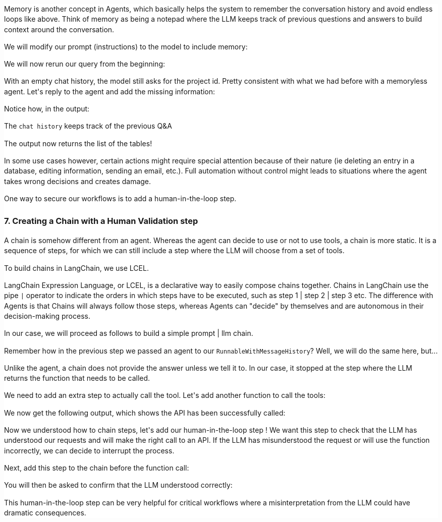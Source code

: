 Memory is another concept in Agents, which basically helps the system to remember the conversation history and avoid endless loops like above. Think of memory as being a notepad where the LLM keeps track of previous questions and answers to build context around the conversation.

We will modify our prompt (instructions) to the model to include memory:

We will now rerun our query from the beginning:

With an empty chat history, the model still asks for the project id. Pretty consistent with what we had before with a memoryless agent. Let's reply to the agent and add the missing information:

Notice how, in the output:

The `chat history` keeps track of the previous Q&A

The output now returns the list of the tables!

In some use cases however, certain actions might require special attention because of their nature (ie deleting an entry in a database, editing information, sending an email, etc.). Full automation without control might leads to situations where the agent takes wrong decisions and creates damage.

One way to secure our workflows is to add a human-in-the-loop step.

### 7. Creating a Chain with a Human Validation step

A chain is somehow different from an agent. Whereas the agent can decide to use or not to use tools, a chain is more static. It is a sequence of steps, for which we can still include a step where the LLM will choose from a set of tools.

To build chains in LangChain, we use LCEL.

LangChain Expression Language, or LCEL, is a declarative way to easily compose chains together. Chains in LangChain use the pipe `|` operator to indicate the orders in which steps have to be executed, such as step 1 | step 2 | step 3 etc. The difference with Agents is that Chains will always follow those steps, whereas Agents can "decide" by themselves and are autonomous in their decision-making process.

In our case, we will proceed as follows to build a simple prompt | llm chain.

Remember how in the previous step we passed an agent to our `RunnableWithMessageHistory`? Well, we will do the same here, but...

Unlike the agent, a chain does not provide the answer unless we tell it to. In our case, it stopped at the step where the LLM returns the function that needs to be called.

We need to add an extra step to actually call the tool. Let's add another function to call the tools:

We now get the following output, which shows the API has been successfully called:

Now we understood how to chain steps, let's add our human-in-the-loop step ! We want this step to check that the LLM has understood our requests and will make the right call to an API. If the LLM has misunderstood the request or will use the function incorrectly, we can decide to interrupt the process.

Next, add this step to the chain before the function call:

You will then be asked to confirm that the LLM understood correctly:

This human-in-the-loop step can be very helpful for critical workflows where a misinterpretation from the LLM could have dramatic consequences.
